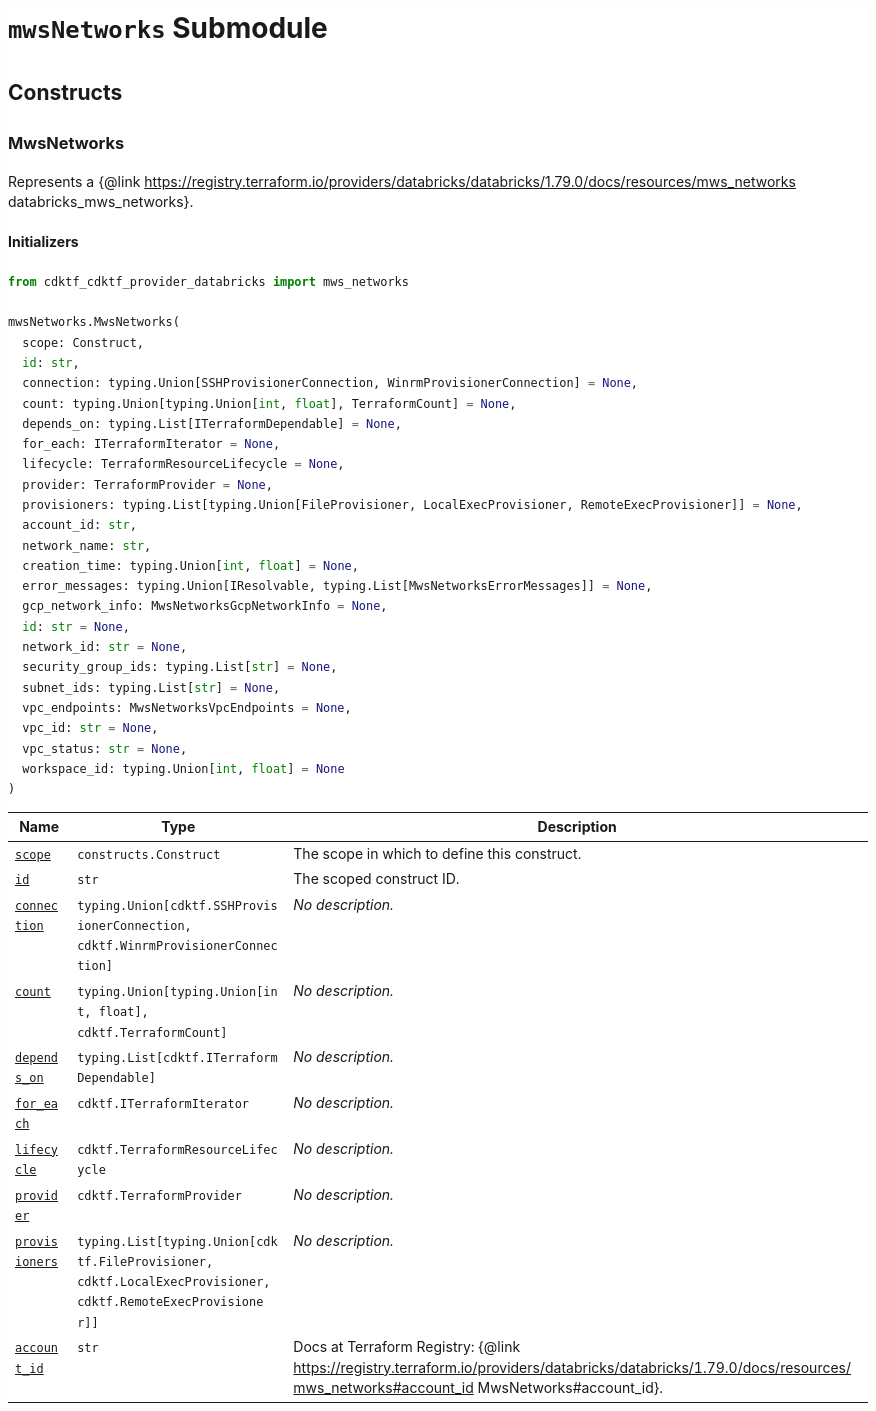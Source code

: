 # `mwsNetworks` Submodule <a name="`mwsNetworks` Submodule" id="@cdktf/provider-databricks.mwsNetworks"></a>

## Constructs <a name="Constructs" id="Constructs"></a>

### MwsNetworks <a name="MwsNetworks" id="@cdktf/provider-databricks.mwsNetworks.MwsNetworks"></a>

Represents a {@link https://registry.terraform.io/providers/databricks/databricks/1.79.0/docs/resources/mws_networks databricks_mws_networks}.

#### Initializers <a name="Initializers" id="@cdktf/provider-databricks.mwsNetworks.MwsNetworks.Initializer"></a>

```python
from cdktf_cdktf_provider_databricks import mws_networks

mwsNetworks.MwsNetworks(
  scope: Construct,
  id: str,
  connection: typing.Union[SSHProvisionerConnection, WinrmProvisionerConnection] = None,
  count: typing.Union[typing.Union[int, float], TerraformCount] = None,
  depends_on: typing.List[ITerraformDependable] = None,
  for_each: ITerraformIterator = None,
  lifecycle: TerraformResourceLifecycle = None,
  provider: TerraformProvider = None,
  provisioners: typing.List[typing.Union[FileProvisioner, LocalExecProvisioner, RemoteExecProvisioner]] = None,
  account_id: str,
  network_name: str,
  creation_time: typing.Union[int, float] = None,
  error_messages: typing.Union[IResolvable, typing.List[MwsNetworksErrorMessages]] = None,
  gcp_network_info: MwsNetworksGcpNetworkInfo = None,
  id: str = None,
  network_id: str = None,
  security_group_ids: typing.List[str] = None,
  subnet_ids: typing.List[str] = None,
  vpc_endpoints: MwsNetworksVpcEndpoints = None,
  vpc_id: str = None,
  vpc_status: str = None,
  workspace_id: typing.Union[int, float] = None
)
```

| **Name** | **Type** | **Description** |
| --- | --- | --- |
| <code><a href="#@cdktf/provider-databricks.mwsNetworks.MwsNetworks.Initializer.parameter.scope">scope</a></code> | <code>constructs.Construct</code> | The scope in which to define this construct. |
| <code><a href="#@cdktf/provider-databricks.mwsNetworks.MwsNetworks.Initializer.parameter.id">id</a></code> | <code>str</code> | The scoped construct ID. |
| <code><a href="#@cdktf/provider-databricks.mwsNetworks.MwsNetworks.Initializer.parameter.connection">connection</a></code> | <code>typing.Union[cdktf.SSHProvisionerConnection, cdktf.WinrmProvisionerConnection]</code> | *No description.* |
| <code><a href="#@cdktf/provider-databricks.mwsNetworks.MwsNetworks.Initializer.parameter.count">count</a></code> | <code>typing.Union[typing.Union[int, float], cdktf.TerraformCount]</code> | *No description.* |
| <code><a href="#@cdktf/provider-databricks.mwsNetworks.MwsNetworks.Initializer.parameter.dependsOn">depends_on</a></code> | <code>typing.List[cdktf.ITerraformDependable]</code> | *No description.* |
| <code><a href="#@cdktf/provider-databricks.mwsNetworks.MwsNetworks.Initializer.parameter.forEach">for_each</a></code> | <code>cdktf.ITerraformIterator</code> | *No description.* |
| <code><a href="#@cdktf/provider-databricks.mwsNetworks.MwsNetworks.Initializer.parameter.lifecycle">lifecycle</a></code> | <code>cdktf.TerraformResourceLifecycle</code> | *No description.* |
| <code><a href="#@cdktf/provider-databricks.mwsNetworks.MwsNetworks.Initializer.parameter.provider">provider</a></code> | <code>cdktf.TerraformProvider</code> | *No description.* |
| <code><a href="#@cdktf/provider-databricks.mwsNetworks.MwsNetworks.Initializer.parameter.provisioners">provisioners</a></code> | <code>typing.List[typing.Union[cdktf.FileProvisioner, cdktf.LocalExecProvisioner, cdktf.RemoteExecProvisioner]]</code> | *No description.* |
| <code><a href="#@cdktf/provider-databricks.mwsNetworks.MwsNetworks.Initializer.parameter.accountId">account_id</a></code> | <code>str</code> | Docs at Terraform Registry: {@link https://registry.terraform.io/providers/databricks/databricks/1.79.0/docs/resources/mws_networks#account_id MwsNetworks#account_id}. |